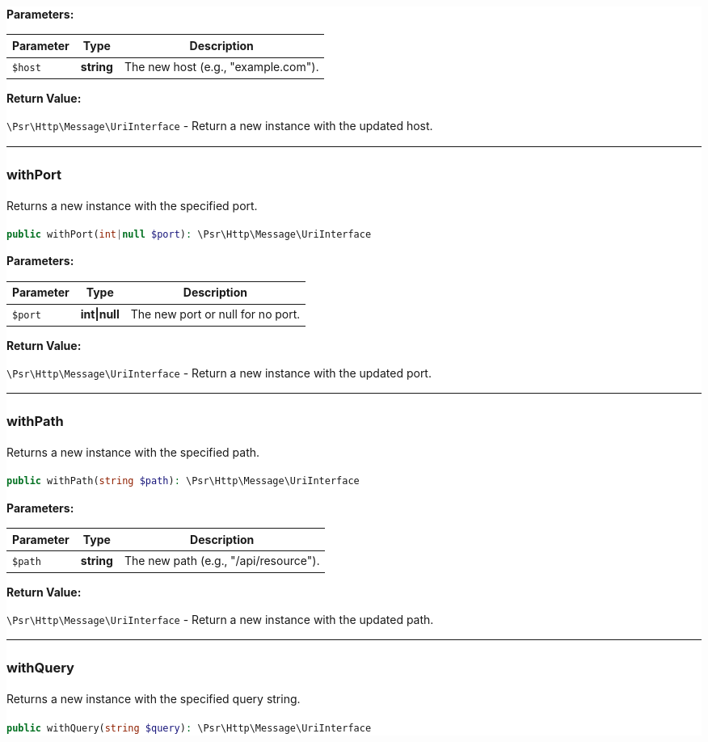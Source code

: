 **Parameters:**

| Parameter | Type | Description |
|-----------|------|-------------|
| `$host` | **string** | The new host (e.g., &quot;example.com&quot;). |

**Return Value:**

`\Psr\Http\Message\UriInterface` - Return a new instance with the updated host.

***

### withPort

Returns a new instance with the specified port.

```php
public withPort(int|null $port): \Psr\Http\Message\UriInterface
```

**Parameters:**

| Parameter | Type | Description |
|-----------|------|-------------|
| `$port` | **int&#124;null** | The new port or null for no port. |

**Return Value:**

`\Psr\Http\Message\UriInterface` - Return a new instance with the updated port.

***

### withPath

Returns a new instance with the specified path.

```php
public withPath(string $path): \Psr\Http\Message\UriInterface
```

**Parameters:**

| Parameter | Type | Description |
|-----------|------|-------------|
| `$path` | **string** | The new path (e.g., &quot;/api/resource&quot;). |

**Return Value:**

`\Psr\Http\Message\UriInterface` - Return a new instance with the updated path.

***

### withQuery

Returns a new instance with the specified query string.

```php
public withQuery(string $query): \Psr\Http\Message\UriInterface
```
